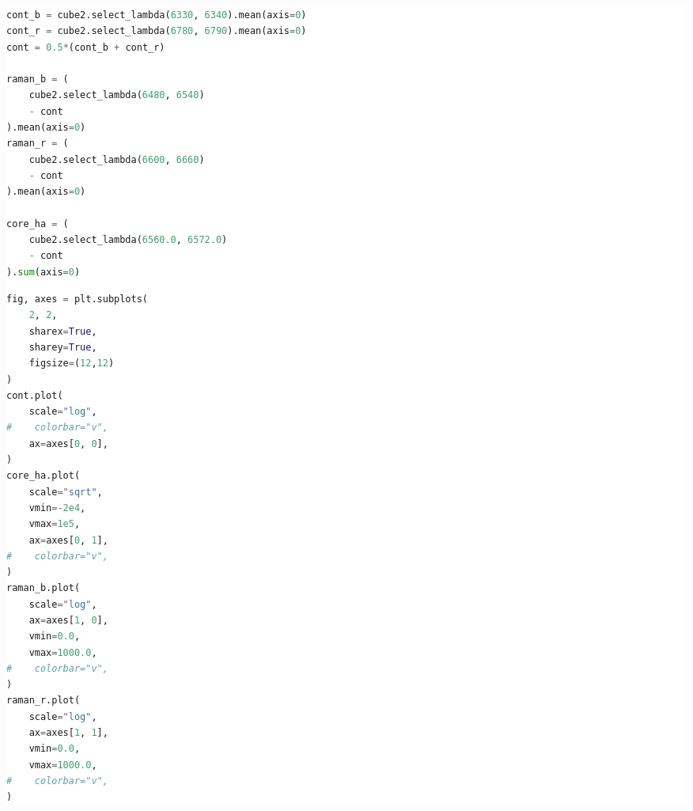 ```python
cont_b = cube2.select_lambda(6330, 6340).mean(axis=0)
cont_r = cube2.select_lambda(6780, 6790).mean(axis=0)
cont = 0.5*(cont_b + cont_r)

raman_b = (
    cube2.select_lambda(6480, 6540)
    - cont
).mean(axis=0)
raman_r = (
    cube2.select_lambda(6600, 6660)
    - cont
).mean(axis=0)

core_ha = (
    cube2.select_lambda(6560.0, 6572.0)
    - cont
).sum(axis=0)
```

```python
fig, axes = plt.subplots(
    2, 2, 
    sharex=True,
    sharey=True, 
    figsize=(12,12)
)
cont.plot(
    scale="log", 
#    colorbar="v",
    ax=axes[0, 0],
)
core_ha.plot(
    scale="sqrt", 
    vmin=-2e4,
    vmax=1e5,
    ax=axes[0, 1],
#    colorbar="v",
)
raman_b.plot(
    scale="log", 
    ax=axes[1, 0],
    vmin=0.0,
    vmax=1000.0,
#    colorbar="v",
)
raman_r.plot(
    scale="log", 
    ax=axes[1, 1],
    vmin=0.0,
    vmax=1000.0,    
#    colorbar="v",
)


```
